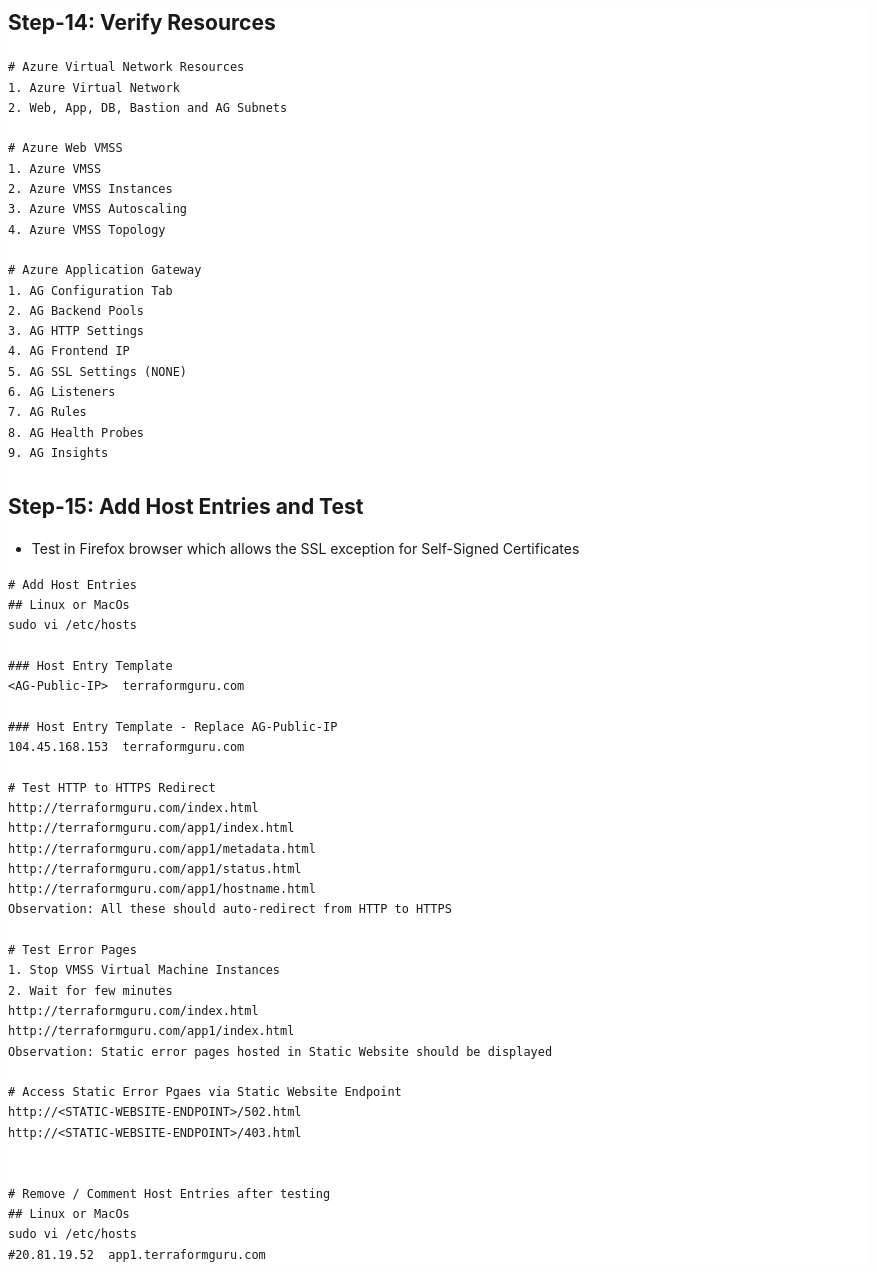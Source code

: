 ## Step-14: Verify Resources
```t
# Azure Virtual Network Resources
1. Azure Virtual Network
2. Web, App, DB, Bastion and AG Subnets

# Azure Web VMSS
1. Azure VMSS
2. Azure VMSS Instances
3. Azure VMSS Autoscaling
4. Azure VMSS Topology

# Azure Application Gateway
1. AG Configuration Tab
2. AG Backend Pools
3. AG HTTP Settings
4. AG Frontend IP
5. AG SSL Settings (NONE)
6. AG Listeners
7. AG Rules
8. AG Health Probes
9. AG Insights
```
## Step-15: Add Host Entries and Test
- Test in Firefox browser which allows the SSL exception for Self-Signed Certificates
```t
# Add Host Entries
## Linux or MacOs
sudo vi /etc/hosts

### Host Entry Template
<AG-Public-IP>  terraformguru.com

### Host Entry Template - Replace AG-Public-IP
104.45.168.153  terraformguru.com

# Test HTTP to HTTPS Redirect
http://terraformguru.com/index.html
http://terraformguru.com/app1/index.html
http://terraformguru.com/app1/metadata.html
http://terraformguru.com/app1/status.html
http://terraformguru.com/app1/hostname.html
Observation: All these should auto-redirect from HTTP to HTTPS

# Test Error Pages
1. Stop VMSS Virtual Machine Instances
2. Wait for few minutes
http://terraformguru.com/index.html
http://terraformguru.com/app1/index.html
Observation: Static error pages hosted in Static Website should be displayed 

# Access Static Error Pgaes via Static Website Endpoint
http://<STATIC-WEBSITE-ENDPOINT>/502.html
http://<STATIC-WEBSITE-ENDPOINT>/403.html


# Remove / Comment Host Entries after testing 
## Linux or MacOs
sudo vi /etc/hosts
#20.81.19.52  app1.terraformguru.com
```
